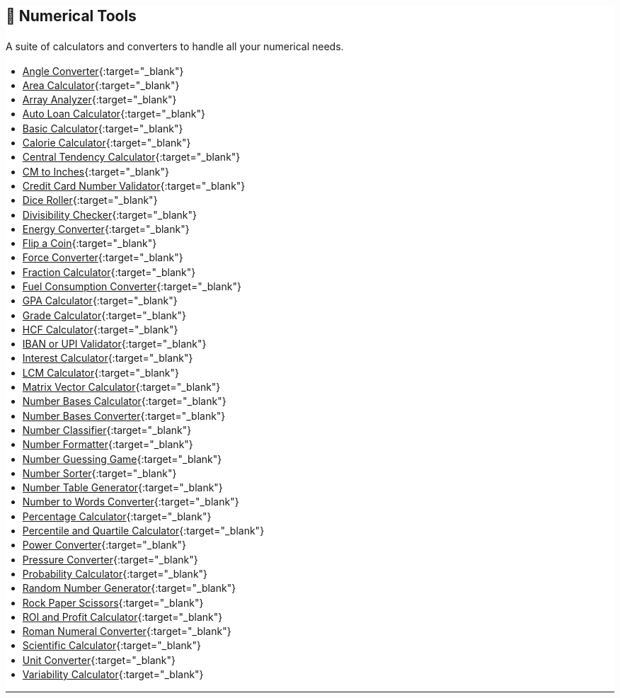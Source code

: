 
## 🔢 Numerical Tools

A suite of calculators and converters to handle all your numerical needs.

- [Angle Converter](https://utilszone.com/num/angle-converter){:target="_blank"}
- [Area Calculator](https://utilszone.com/num/area-calculator){:target="_blank"}
- [Array Analyzer](https://utilszone.com/num/array-analyzer){:target="_blank"}
- [Auto Loan Calculator](https://utilszone.com/num/auto-loan-calculator){:target="_blank"}
- [Basic Calculator](https://utilszone.com/num/basic-calculator){:target="_blank"}
- [Calorie Calculator](https://utilszone.com/num/calorie-calculator){:target="_blank"}
- [Central Tendency Calculator](https://utilszone.com/num/central-tendency-calculator){:target="_blank"}
- [CM to Inches](https://utilszone.com/num/cm-to-inches){:target="_blank"}
- [Credit Card Number Validator](https://utilszone.com/num/credit-card-number-validator){:target="_blank"}
- [Dice Roller](https://utilszone.com/num/dice-roller){:target="_blank"}
- [Divisibility Checker](https://utilszone.com/num/divisibility-checker){:target="_blank"}
- [Energy Converter](https://utilszone.com/num/energy-converter){:target="_blank"}
- [Flip a Coin](https://utilszone.com/num/flip-a-coin){:target="_blank"}
- [Force Converter](https://utilszone.com/num/force-converter){:target="_blank"}
- [Fraction Calculator](https://utilszone.com/num/fraction-calculator){:target="_blank"}
- [Fuel Consumption Converter](https://utilszone.com/num/fuel-consumption-converter){:target="_blank"}
- [GPA Calculator](https://utilszone.com/num/gpa-calculator){:target="_blank"}
- [Grade Calculator](https://utilszone.com/num/grade-calculator){:target="_blank"}
- [HCF Calculator](https://utilszone.com/num/hcf-calculator){:target="_blank"}
- [IBAN or UPI Validator](https://utilszone.com/num/iban-or-upi-validator){:target="_blank"}
- [Interest Calculator](https://utilszone.com/num/interest-calculator){:target="_blank"}
- [LCM Calculator](https://utilszone.com/num/lcm-calculator){:target="_blank"}
- [Matrix Vector Calculator](https://utilszone.com/num/matrix-vector-calculator){:target="_blank"}
- [Number Bases Calculator](https://utilszone.com/num/number-bases-calculator){:target="_blank"}
- [Number Bases Converter](https://utilszone.com/num/number-bases-converter){:target="_blank"}
- [Number Classifier](https://utilszone.com/num/number-classifier){:target="_blank"}
- [Number Formatter](https://utilszone.com/num/number-formatter){:target="_blank"}
- [Number Guessing Game](https://utilszone.com/num/number-guessing-game){:target="_blank"}
- [Number Sorter](https://utilszone.com/num/number-sorter){:target="_blank"}
- [Number Table Generator](https://utilszone.com/num/number-table-generator){:target="_blank"}
- [Number to Words Converter](https://utilszone.com/num/number-to-words-converter){:target="_blank"}
- [Percentage Calculator](https://utilszone.com/num/percentage-calculator){:target="_blank"}
- [Percentile and Quartile Calculator](https://utilszone.com/num/percentile-and-quartile-calculator){:target="_blank"}
- [Power Converter](https://utilszone.com/num/power-converter){:target="_blank"}
- [Pressure Converter](https://utilszone.com/num/pressure-converter){:target="_blank"}
- [Probability Calculator](https://utilszone.com/num/probability-calculator){:target="_blank"}
- [Random Number Generator](https://utilszone.com/num/random-number-generator){:target="_blank"}
- [Rock Paper Scissors](https://utilszone.com/num/rock-paper-scissors){:target="_blank"}
- [ROI and Profit Calculator](https://utilszone.com/num/roi-and-profit-calculator){:target="_blank"}
- [Roman Numeral Converter](https://utilszone.com/num/roman-numeral-converter){:target="_blank"}
- [Scientific Calculator](https://utilszone.com/num/scientific-calculator){:target="_blank"}
- [Unit Converter](https://utilszone.com/num/unit-converter){:target="_blank"}
- [Variability Calculator](https://utilszone.com/num/variability-calculator){:target="_blank"}

---